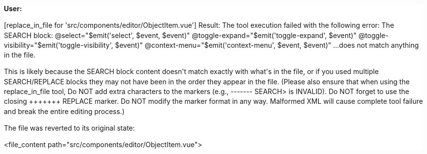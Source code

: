 **User:**

[replace_in_file for 'src/components/editor/ObjectItem.vue'] Result:
The tool execution failed with the following error:
<error>
The SEARCH block:
        @select="$emit('select', $event, $event)"
        @toggle-expand="$emit('toggle-expand', $event)"
        @toggle-visibility="$emit('toggle-visibility', $event)"
        @context-menu="$emit('context-menu', $event, $event)"
...does not match anything in the file.

This is likely because the SEARCH block content doesn't match exactly with what's in the file, or if you used multiple SEARCH/REPLACE blocks they may not have been in the order they appear in the file. (Please also ensure that when using the replace_in_file tool, Do NOT add extra characters to the markers (e.g., ------- SEARCH> is INVALID). Do NOT forget to use the closing +++++++ REPLACE marker. Do NOT modify the marker format in any way. Malformed XML will cause complete tool failure and break the entire editing process.)

The file was reverted to its original state:

<file_content path="src/components/editor/ObjectItem.vue">
<template>
  <div class="object-item" :style="{ paddingLeft: (level * 16 + 8) + 'px' }">
    <div 
      class="object-content"
      :class="{ 
        selected: isSelected, 
        highlighted: isHighlighted 
      }"
      @click="handleClick"
      @contextmenu="handleContextMenu"
    >
      <!-- 展开/折叠按钮 -->
      <button 
        v-if="hasChildren"
        @click.stop="toggleExpand"
        class="expand-btn"
        :class="{ expanded: isExpanded }"
      >
        ▶
      </button>
      <div v-else class="expand-spacer"></div>
      
      <!-- 对象图标 -->
      <span class="object-icon">{{ getObjectIcon(object) }}</span>
      
      <!-- 对象名称 -->
      <span class="object-name" :title="object.name">
        {{ object.name || '未命名对象' }}
      </span>
      
      <!-- 对象类型标签 -->
      <span v-if="objectType" class="object-type">{{ objectType }}</span>
      